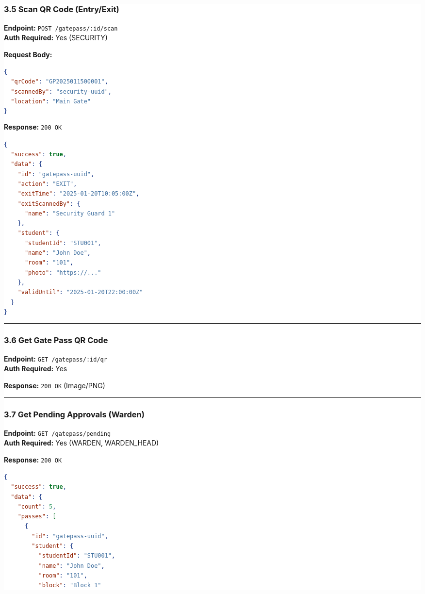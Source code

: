 
### 3.5 Scan QR Code (Entry/Exit)

**Endpoint:** `POST /gatepass/:id/scan`  
**Auth Required:** Yes (SECURITY)

**Request Body:**
```json
{
  "qrCode": "GP2025011500001",
  "scannedBy": "security-uuid",
  "location": "Main Gate"
}
```

**Response:** `200 OK`
```json
{
  "success": true,
  "data": {
    "id": "gatepass-uuid",
    "action": "EXIT",
    "exitTime": "2025-01-20T10:05:00Z",
    "exitScannedBy": {
      "name": "Security Guard 1"
    },
    "student": {
      "studentId": "STU001",
      "name": "John Doe",
      "room": "101",
      "photo": "https://..."
    },
    "validUntil": "2025-01-20T22:00:00Z"
  }
}
```

---

### 3.6 Get Gate Pass QR Code

**Endpoint:** `GET /gatepass/:id/qr`  
**Auth Required:** Yes

**Response:** `200 OK` (Image/PNG)

---

### 3.7 Get Pending Approvals (Warden)

**Endpoint:** `GET /gatepass/pending`  
**Auth Required:** Yes (WARDEN, WARDEN_HEAD)

**Response:** `200 OK`
```json
{
  "success": true,
  "data": {
    "count": 5,
    "passes": [
      {
        "id": "gatepass-uuid",
        "student": {
          "studentId": "STU001",
          "name": "John Doe",
          "room": "101",
          "block": "Block 1"
```